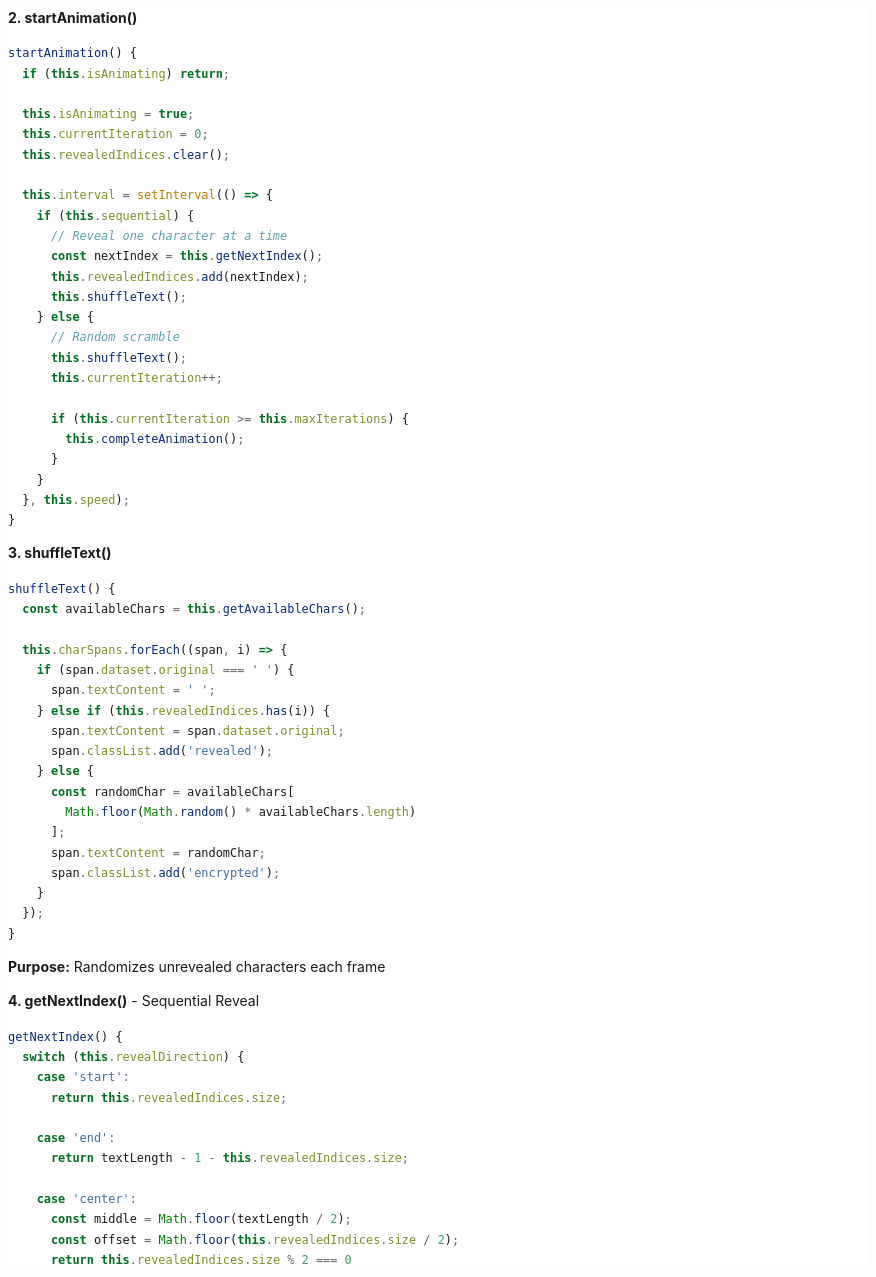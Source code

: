 **2. startAnimation()**
```javascript
startAnimation() {
  if (this.isAnimating) return;
  
  this.isAnimating = true;
  this.currentIteration = 0;
  this.revealedIndices.clear();
  
  this.interval = setInterval(() => {
    if (this.sequential) {
      // Reveal one character at a time
      const nextIndex = this.getNextIndex();
      this.revealedIndices.add(nextIndex);
      this.shuffleText();
    } else {
      // Random scramble
      this.shuffleText();
      this.currentIteration++;
      
      if (this.currentIteration >= this.maxIterations) {
        this.completeAnimation();
      }
    }
  }, this.speed);
}
```

**3. shuffleText()**
```javascript
shuffleText() {
  const availableChars = this.getAvailableChars();
  
  this.charSpans.forEach((span, i) => {
    if (span.dataset.original === ' ') {
      span.textContent = ' ';
    } else if (this.revealedIndices.has(i)) {
      span.textContent = span.dataset.original;
      span.classList.add('revealed');
    } else {
      const randomChar = availableChars[
        Math.floor(Math.random() * availableChars.length)
      ];
      span.textContent = randomChar;
      span.classList.add('encrypted');
    }
  });
}
```

**Purpose:** Randomizes unrevealed characters each frame

**4. getNextIndex()** - Sequential Reveal
```javascript
getNextIndex() {
  switch (this.revealDirection) {
    case 'start':
      return this.revealedIndices.size;
      
    case 'end':
      return textLength - 1 - this.revealedIndices.size;
      
    case 'center':
      const middle = Math.floor(textLength / 2);
      const offset = Math.floor(this.revealedIndices.size / 2);
      return this.revealedIndices.size % 2 === 0 
```